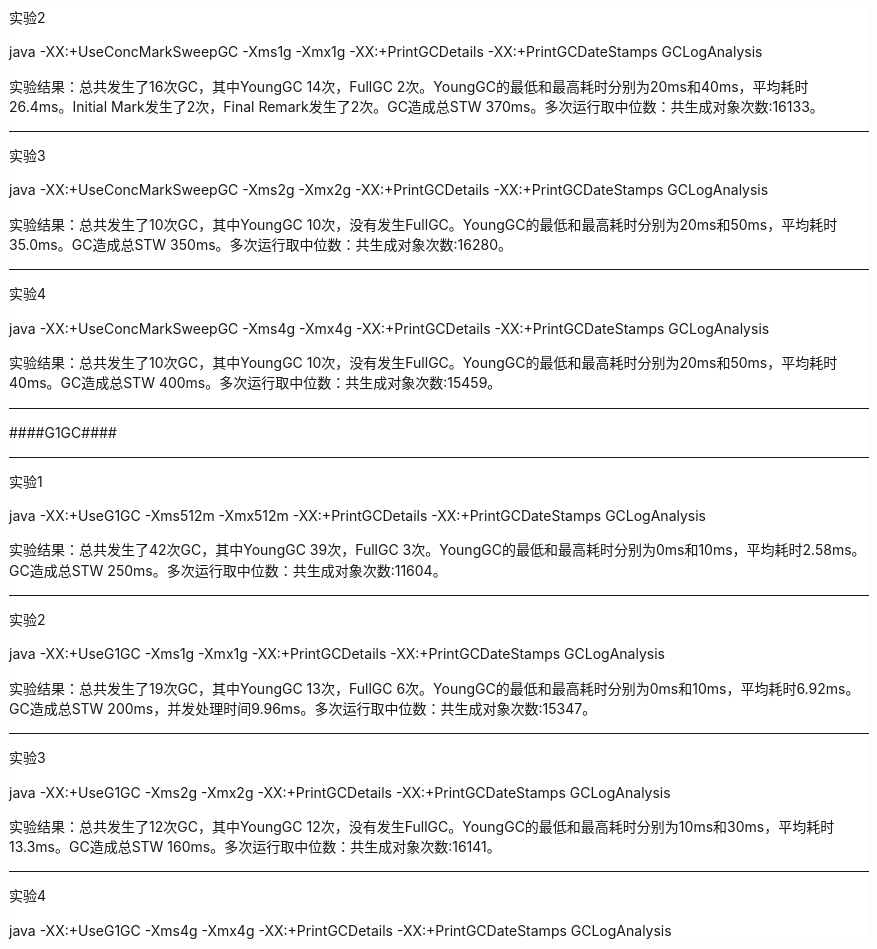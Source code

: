 
实验2

java -XX:+UseConcMarkSweepGC -Xms1g -Xmx1g -XX:+PrintGCDetails -XX:+PrintGCDateStamps GCLogAnalysis

实验结果：总共发生了16次GC，其中YoungGC 14次，FullGC 2次。YoungGC的最低和最高耗时分别为20ms和40ms，平均耗时26.4ms。Initial Mark发生了2次，Final Remark发生了2次。GC造成总STW 370ms。多次运行取中位数：共生成对象次数:16133。

---

实验3

java -XX:+UseConcMarkSweepGC -Xms2g -Xmx2g -XX:+PrintGCDetails -XX:+PrintGCDateStamps GCLogAnalysis

实验结果：总共发生了10次GC，其中YoungGC 10次，没有发生FullGC。YoungGC的最低和最高耗时分别为20ms和50ms，平均耗时35.0ms。GC造成总STW 350ms。多次运行取中位数：共生成对象次数:16280。

---

实验4

java -XX:+UseConcMarkSweepGC -Xms4g -Xmx4g -XX:+PrintGCDetails -XX:+PrintGCDateStamps GCLogAnalysis

实验结果：总共发生了10次GC，其中YoungGC 10次，没有发生FullGC。YoungGC的最低和最高耗时分别为20ms和50ms，平均耗时40ms。GC造成总STW 400ms。多次运行取中位数：共生成对象次数:15459。

---

####G1GC####

---

实验1

java -XX:+UseG1GC -Xms512m -Xmx512m -XX:+PrintGCDetails -XX:+PrintGCDateStamps GCLogAnalysis

实验结果：总共发生了42次GC，其中YoungGC 39次，FullGC 3次。YoungGC的最低和最高耗时分别为0ms和10ms，平均耗时2.58ms。GC造成总STW 250ms。多次运行取中位数：共生成对象次数:11604。

---

实验2

java -XX:+UseG1GC -Xms1g -Xmx1g -XX:+PrintGCDetails -XX:+PrintGCDateStamps GCLogAnalysis

实验结果：总共发生了19次GC，其中YoungGC 13次，FullGC 6次。YoungGC的最低和最高耗时分别为0ms和10ms，平均耗时6.92ms。GC造成总STW 200ms，并发处理时间9.96ms。多次运行取中位数：共生成对象次数:15347。

---

实验3

java -XX:+UseG1GC -Xms2g -Xmx2g -XX:+PrintGCDetails -XX:+PrintGCDateStamps GCLogAnalysis

实验结果：总共发生了12次GC，其中YoungGC 12次，没有发生FullGC。YoungGC的最低和最高耗时分别为10ms和30ms，平均耗时13.3ms。GC造成总STW 160ms。多次运行取中位数：共生成对象次数:16141。

---

实验4

java -XX:+UseG1GC -Xms4g -Xmx4g -XX:+PrintGCDetails -XX:+PrintGCDateStamps GCLogAnalysis

